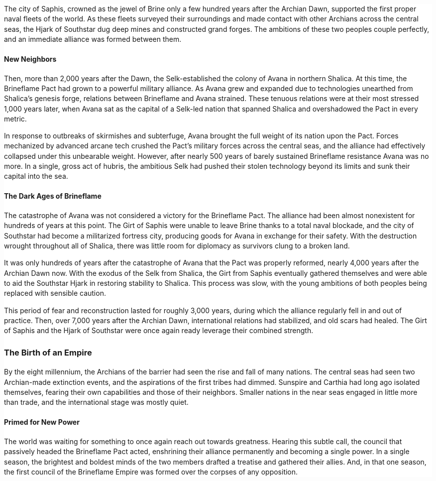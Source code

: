 The city of Saphis, crowned as the jewel of Brine only a few hundred years after the Archian Dawn, supported the first proper naval fleets of the world. As these fleets surveyed their surroundings and made contact with other Archians across the central seas, the Hjark of Southstar dug deep mines and constructed grand forges. The ambitions of these two peoples couple perfectly, and an immediate alliance was formed between them.

#### New Neighbors

Then, more than 2,000 years after the Dawn, the Selk-established the colony of Avana in northern Shalica. At this time, the Brineflame Pact had grown to a powerful military alliance. As Avana grew and expanded due to technologies unearthed from Shalica’s genesis forge, relations between Brineflame and Avana strained. These tenuous relations were at their most stressed 1,000 years later, when Avana sat as the capital of a Selk-led nation that spanned Shalica and overshadowed the Pact in every metric.

In response to outbreaks of skirmishes and subterfuge, Avana brought the full weight of its nation upon the Pact. Forces mechanized by advanced arcane tech crushed the Pact’s military forces across the central seas, and the alliance had effectively collapsed under this unbearable weight. However, after nearly 500 years of barely sustained Brineflame resistance Avana was no more. In a single, gross act of hubris, the ambitious Selk had pushed their stolen technology beyond its limits and sunk their capital into the sea.

  

#### The Dark Ages of Brineflame

The catastrophe of Avana was not considered a victory for the Brineflame Pact. The alliance had been almost nonexistent for hundreds of years at this point. The Girt of Saphis were unable to leave Brine thanks to a total naval blockade, and the city of Southstar had become a militarized fortress city, producing goods for Avana in exchange for their safety. With the destruction wrought throughout all of Shalica, there was little room for diplomacy as survivors clung to a broken land.

It was only hundreds of years after the catastrophe of Avana that the Pact was properly reformed, nearly 4,000 years after the Archian Dawn now. With the exodus of the Selk from Shalica, the Girt from Saphis eventually gathered themselves and were able to aid the Southstar Hjark in restoring stability to Shalica. This process was slow, with the young ambitions of both peoples being replaced with sensible caution.

This period of fear and reconstruction lasted for roughly 3,000 years, during which the alliance regularly fell in and out of practice. Then, over 7,000 years after the Archian Dawn, international relations had stabilized, and old scars had healed. The Girt of Saphis and the Hjark of Southstar were once again ready leverage their combined strength.

### The Birth of an Empire

By the eight millennium, the Archians of the barrier had seen the rise and fall of many nations. The central seas had seen two Archian-made extinction events, and the aspirations of the first tribes had dimmed. Sunspire and Carthia had long ago isolated themselves, fearing their own capabilities and those of their neighbors. Smaller nations in the near seas engaged in little more than trade, and the international stage was mostly quiet.

#### Primed for New Power

The world was waiting for something to once again reach out towards greatness. Hearing this subtle call, the council that passively headed the Brineflame Pact acted, enshrining their alliance permanently and becoming a single power. In a single season, the brightest and boldest minds of the two members drafted a treatise and gathered their allies. And, in that one season, the first council of the Brineflame Empire was formed over the corpses of any opposition.
